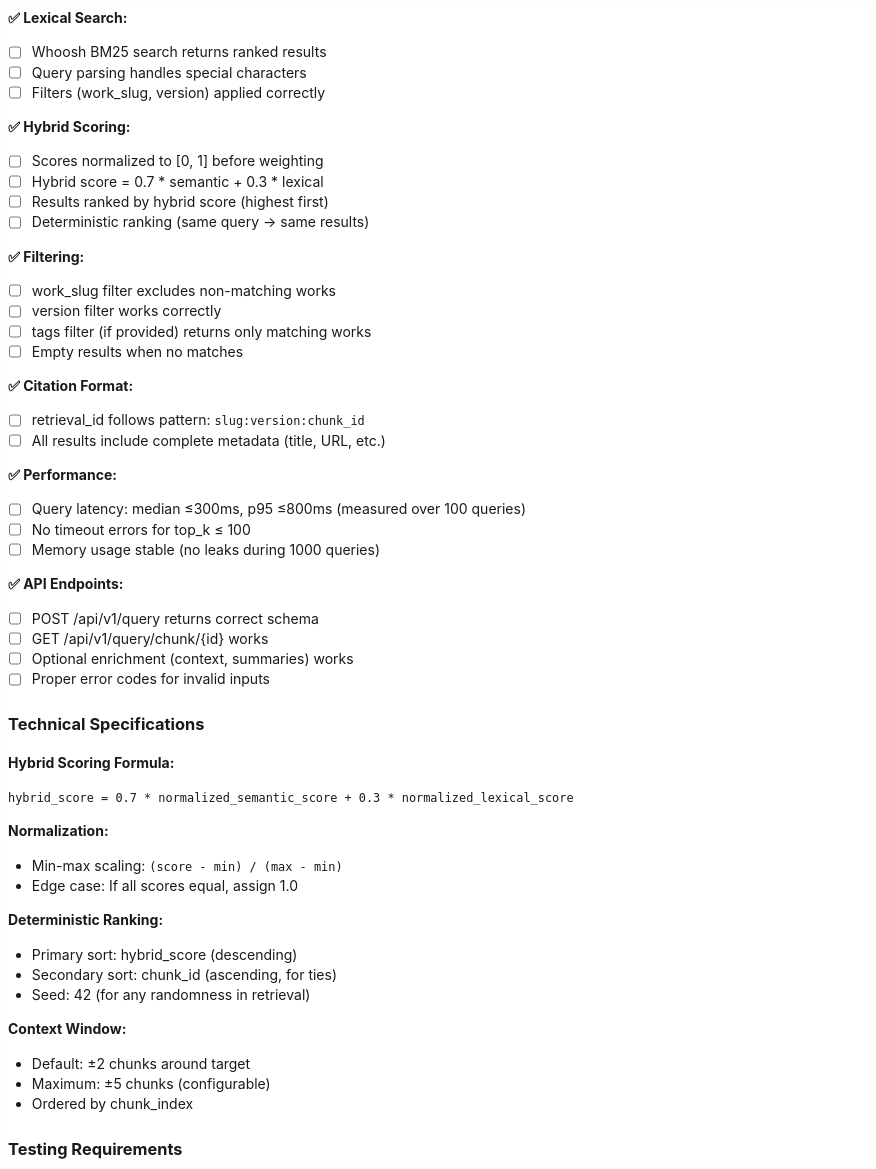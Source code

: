 **✅ Lexical Search:**
- [ ] Whoosh BM25 search returns ranked results
- [ ] Query parsing handles special characters
- [ ] Filters (work_slug, version) applied correctly

**✅ Hybrid Scoring:**
- [ ] Scores normalized to [0, 1] before weighting
- [ ] Hybrid score = 0.7 * semantic + 0.3 * lexical
- [ ] Results ranked by hybrid score (highest first)
- [ ] Deterministic ranking (same query → same results)

**✅ Filtering:**
- [ ] work_slug filter excludes non-matching works
- [ ] version filter works correctly
- [ ] tags filter (if provided) returns only matching works
- [ ] Empty results when no matches

**✅ Citation Format:**
- [ ] retrieval_id follows pattern: `slug:version:chunk_id`
- [ ] All results include complete metadata (title, URL, etc.)

**✅ Performance:**
- [ ] Query latency: median ≤300ms, p95 ≤800ms (measured over 100 queries)
- [ ] No timeout errors for top_k ≤ 100
- [ ] Memory usage stable (no leaks during 1000 queries)

**✅ API Endpoints:**
- [ ] POST /api/v1/query returns correct schema
- [ ] GET /api/v1/query/chunk/{id} works
- [ ] Optional enrichment (context, summaries) works
- [ ] Proper error codes for invalid inputs

### Technical Specifications

**Hybrid Scoring Formula:**
```
hybrid_score = 0.7 * normalized_semantic_score + 0.3 * normalized_lexical_score
```

**Normalization:**
- Min-max scaling: `(score - min) / (max - min)`
- Edge case: If all scores equal, assign 1.0

**Deterministic Ranking:**
- Primary sort: hybrid_score (descending)
- Secondary sort: chunk_id (ascending, for ties)
- Seed: 42 (for any randomness in retrieval)

**Context Window:**
- Default: ±2 chunks around target
- Maximum: ±5 chunks (configurable)
- Ordered by chunk_index

### Testing Requirements
